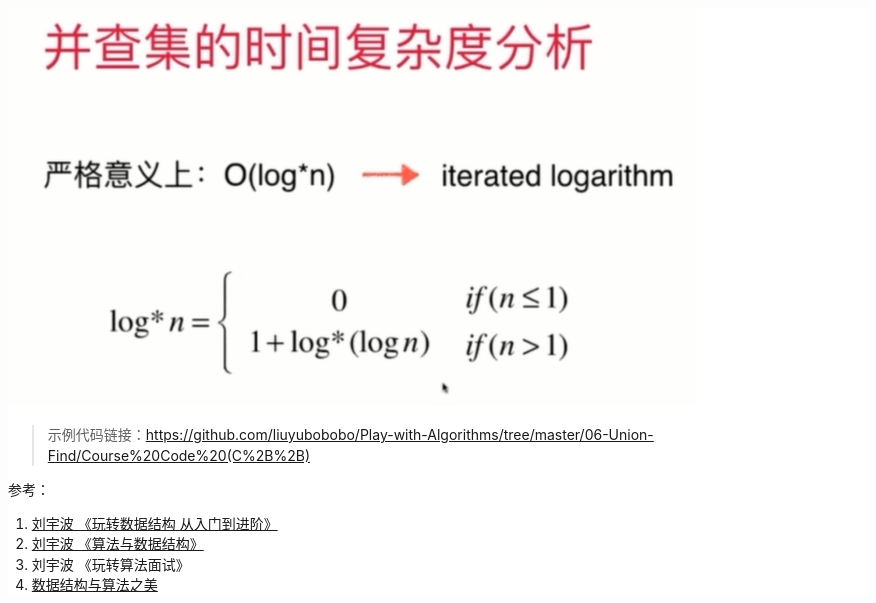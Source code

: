 ![1582805143888](../../pics/1582805143888.png)

> 示例代码链接：https://github.com/liuyubobobo/Play-with-Algorithms/tree/master/06-Union-Find/Course%20Code%20(C%2B%2B)

参考：

1. [刘宇波 《玩转数据结构 从入门到进阶》](https://github.com/houpengfei88/Play-with-Data-Structures)
2. [刘宇波 《算法与数据结构》](https://github.com/liuyubobobo/Play-with-Algorithms)
3. 刘宇波 《玩转算法面试》
4. [数据结构与算法之美](https://time.geekbang.org/column/article/70537?utm_term=pc_interstitial_232)